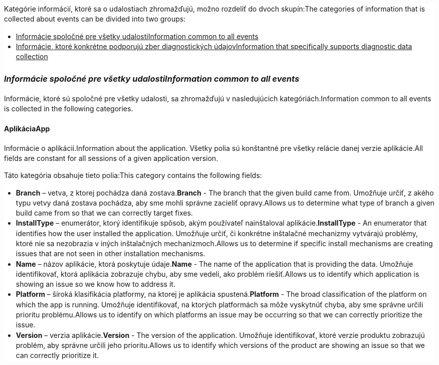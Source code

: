 <span data-ttu-id="51f58-172">Kategórie informácií, ktoré sa o udalostiach zhromažďujú, možno rozdeliť do dvoch skupín:</span><span class="sxs-lookup"><span data-stu-id="51f58-172">The categories of information that is collected about events can be divided into two groups:</span></span>

  - [<span data-ttu-id="51f58-173">Informácie spoločné pre všetky udalosti</span><span class="sxs-lookup"><span data-stu-id="51f58-173">Information common to all events</span></span>](#information-common-to-all-events)
  - [<span data-ttu-id="51f58-174">Informácie, ktoré konkrétne podporujú zber diagnostických údajov</span><span class="sxs-lookup"><span data-stu-id="51f58-174">Information that specifically supports diagnostic data collection</span></span>](#information-that-specifically-supports-diagnostic-data-collection)

### <a name="information-common-to-all-events"></a><span data-ttu-id="51f58-175">*Informácie spoločné pre všetky udalosti*</span><span class="sxs-lookup"><span data-stu-id="51f58-175">*Information common to all events*</span></span>

<span data-ttu-id="51f58-176">Informácie, ktoré sú spoločné pre všetky udalosti, sa zhromažďujú v nasledujúcich kategóriách.</span><span class="sxs-lookup"><span data-stu-id="51f58-176">Information common to all events is collected in the following categories.</span></span>

#### <a name="app"></a><span data-ttu-id="51f58-177">Aplikácia</span><span class="sxs-lookup"><span data-stu-id="51f58-177">App</span></span> 

<span data-ttu-id="51f58-178">Informácie o aplikácii.</span><span class="sxs-lookup"><span data-stu-id="51f58-178">Information about the application.</span></span> <span data-ttu-id="51f58-179">Všetky polia sú konštantné pre všetky relácie danej verzie aplikácie.</span><span class="sxs-lookup"><span data-stu-id="51f58-179">All fields are constant for all sessions of a given application version.</span></span>

<span data-ttu-id="51f58-180">Táto kategória obsahuje tieto polia:</span><span class="sxs-lookup"><span data-stu-id="51f58-180">This category contains the following fields:</span></span>

  - <span data-ttu-id="51f58-181">**Branch** – vetva, z ktorej pochádza daná zostava.</span><span class="sxs-lookup"><span data-stu-id="51f58-181">**Branch** - The branch that the given build came from.</span></span> <span data-ttu-id="51f58-182">Umožňuje určiť, z akého typu vetvy daná zostava pochádza, aby sme mohli správne zacieliť opravy.</span><span class="sxs-lookup"><span data-stu-id="51f58-182">Allows us to determine what type of branch a given build came from so that we can correctly target fixes.</span></span>
  - <span data-ttu-id="51f58-183">**InstallType** – enumerátor, ktorý identifikuje spôsob, akým používateľ nainštaloval aplikácie.</span><span class="sxs-lookup"><span data-stu-id="51f58-183">**InstallType** - An enumerator that identifies how the user installed the application.</span></span> <span data-ttu-id="51f58-184">Umožňuje určiť, či konkrétne inštalačné mechanizmy vytvárajú problémy, ktoré nie sa nezobrazia v iných inštalačných mechanizmoch.</span><span class="sxs-lookup"><span data-stu-id="51f58-184">Allows us to determine if specific install mechanisms are creating issues that are not seen in other installation mechanisms.</span></span>
  - <span data-ttu-id="51f58-185">**Name** – názov aplikácie, ktorá poskytuje údaje.</span><span class="sxs-lookup"><span data-stu-id="51f58-185">**Name** - The name of the application that is providing the data.</span></span> <span data-ttu-id="51f58-186">Umožňuje identifikovať, ktorá aplikácia zobrazuje chybu, aby sme vedeli, ako problém riešiť.</span><span class="sxs-lookup"><span data-stu-id="51f58-186">Allows us to identify which application is showing an issue so we know how to address it.</span></span>
  - <span data-ttu-id="51f58-187">**Platform** – široká klasifikácia platformy, na ktorej je aplikácia spustená.</span><span class="sxs-lookup"><span data-stu-id="51f58-187">**Platform** - The broad classification of the platform on which the app is running.</span></span> <span data-ttu-id="51f58-188">Umožňuje identifikovať, na ktorých platformách sa môže vyskytnúť chyba, aby sme správne určili prioritu problému.</span><span class="sxs-lookup"><span data-stu-id="51f58-188">Allows us to identify on which platforms an issue may be occurring so that we can correctly prioritize the issue.</span></span>
  - <span data-ttu-id="51f58-189">**Version** – verzia aplikácie.</span><span class="sxs-lookup"><span data-stu-id="51f58-189">**Version** - The version of the application.</span></span> <span data-ttu-id="51f58-190">Umožňuje identifikovať, ktoré verzie produktu zobrazujú problém, aby správne určili jeho prioritu.</span><span class="sxs-lookup"><span data-stu-id="51f58-190">Allows us to identify which versions of the product are showing an issue so that we can correctly prioritize it.</span></span>